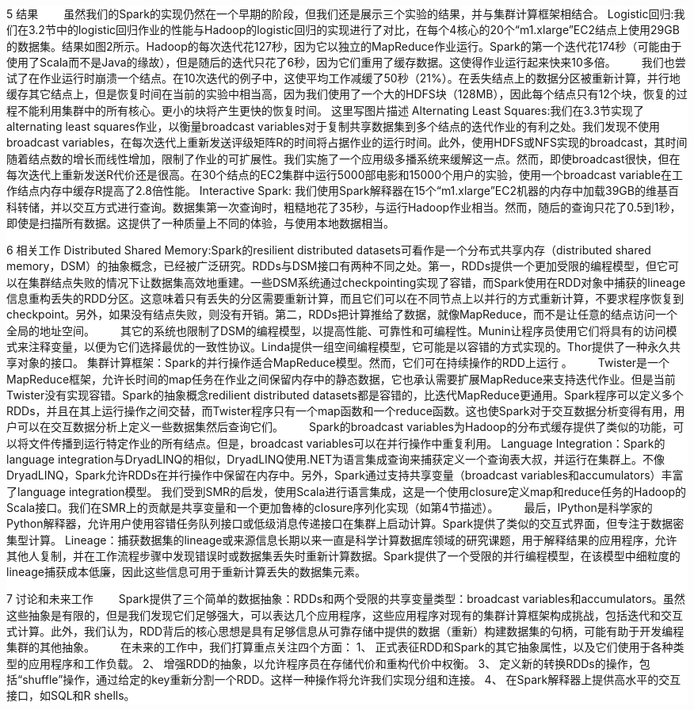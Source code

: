 5 结果
  虽然我们的Spark的实现仍然在一个早期的阶段，但我们还是展示三个实验的结果，并与集群计算框架相结合。 
Logistic回归:我们在3.2节中的logistic回归作业的性能与Hadoop的logistic回归的实现进行了对比，在每个4核心的20个“m1.xlarge”EC2结点上使用29GB的数据集。结果如图2所示。Hadoop的每次迭代花127秒，因为它以独立的MapReduce作业运行。Spark的第一个迭代花174秒（可能由于使用了Scala而不是Java的缘故），但是随后的迭代只花了6秒，因为它们重用了缓存数据。这使得作业运行起来快来10多倍。 
  我们也尝试了在作业运行时崩溃一个结点。在10次迭代的例子中，这使平均工作减缓了50秒（21%）。在丢失结点上的数据分区被重新计算，并行地缓存其它结点上，但是恢复时间在当前的实验中相当高，因为我们使用了一个大的HDFS块（128MB），因此每个结点只有12个块，恢复的过程不能利用集群中的所有核心。更小的块将产生更快的恢复时间。 
这里写图片描述
Alternating Least Squares:我们在3.3节实现了alternating least squares作业，以衡量broadcast variables对于复制共享数据集到多个结点的迭代作业的有利之处。我们发现不使用broadcast variables，在每次迭代上重新发送评级矩阵R的时间将占据作业的运行时间。此外，使用HDFS或NFS实现的broadcast，其时间随着结点数的增长而线性增加，限制了作业的可扩展性。我们实施了一个应用级多播系统来缓解这一点。然而，即使broadcast很快，但在每次迭代上重新发送R代价还是很高。在30个结点的EC2集群中运行5000部电影和15000个用户的实验，使用一个broadcast variable在工作结点内存中缓存R提高了2.8倍性能。 
Interactive Spark: 我们使用Spark解释器在15个“m1.xlarge”EC2机器的内存中加载39GB的维基百科转储，并以交互方式进行查询。数据集第一次查询时，粗糙地花了35秒，与运行Hadoop作业相当。然而，随后的查询只花了0.5到1秒，即使是扫描所有数据。这提供了一种质量上不同的体验，与使用本地数据相当。

6 相关工作
Distributed Shared Memory:Spark的resilient distributed datasets可看作是一个分布式共享内存（distributed shared memory，DSM）的抽象概念，已经被广泛研究。RDDs与DSM接口有两种不同之处。第一，RDDs提供一个更加受限的编程模型，但它可以在集群结点失败的情况下让数据集高效地重建。一些DSM系统通过checkpointing实现了容错，而Spark使用在RDD对象中捕获的lineage信息重构丢失的RDD分区。这意味着只有丢失的分区需要重新计算，而且它们可以在不同节点上以并行的方式重新计算，不要求程序恢复到checkpoint。另外，如果没有结点失败，则没有开销。第二，RDDs把计算推给了数据，就像MapReduce，而不是让任意的结点访问一个全局的地址空间。 
  其它的系统也限制了DSM的编程模型，以提高性能、可靠性和可编程性。Munin让程序员使用它们将具有的访问模式来注释变量，以便为它们选择最优的一致性协议。Linda提供一组空间编程模型，它可能是以容错的方式实现的。Thor提供了一种永久共享对象的接口。 
集群计算框架：Spark的并行操作适合MapReduce模型。然而，它们可在持续操作的RDD上运行 。 
  Twister是一个MapReduce框架，允许长时间的map任务在作业之间保留内存中的静态数据，它也承认需要扩展MapReduce来支持迭代作业。但是当前Twister没有实现容错。Spark的抽象概念redilient distributed datasets都是容错的，比迭代MapReduce更通用。Spark程序可以定义多个RDDs，并且在其上运行操作之间交替，而Twister程序只有一个map函数和一个reduce函数。这也使Spark对于交互数据分析变得有用，用户可以在交互数据分析上定义一些数据集然后查询它们。 
  Spark的broadcast variables为Hadoop的分布式缓存提供了类似的功能，可以将文件传播到运行特定作业的所有结点。但是，broadcast variables可以在并行操作中重复利用。 
Language Integration：Spark的language integration与DryadLINQ的相似，DryadLINQ使用.NET为语言集成查询来捕获定义一个查询表大叔，并运行在集群上。不像DryadLINQ，Spark允许RDDs在并行操作中保留在内存中。另外，Spark通过支持共享变量（broadcast variables和accumulators）丰富了language integration模型。 
我们受到SMR的启发，使用Scala进行语言集成，这是一个使用closure定义map和reduce任务的Hadoop的Scala接口。我们在SMR上的贡献是共享变量和一个更加鲁棒的closure序列化实现（如第4节描述）。 
  最后，IPython是科学家的Python解释器，允许用户使用容错任务队列接口或低级消息传递接口在集群上启动计算。Spark提供了类似的交互式界面，但专注于数据密集型计算。 
Lineage：捕获数据集的lineage或来源信息长期以来一直是科学计算数据库领域的研究课题，用于解释结果的应用程序，允许其他人复制，并在工作流程步骤中发现错误时或数据集丢失时重新计算数据。Spark提供了一个受限的并行编程模型，在该模型中细粒度的lineage捕获成本低廉，因此这些信息可用于重新计算丢失的数据集元素。

7 讨论和未来工作
  Spark提供了三个简单的数据抽象：RDDs和两个受限的共享变量类型：broadcast variables和accumulators。虽然这些抽象是有限的，但是我们发现它们足够强大，可以表达几个应用程序，这些应用程序对现有的集群计算框架构成挑战，包括迭代和交互式计算。此外，我们认为，RDD背后的核心思想是具有足够信息从可靠存储中提供的数据（重新）构建数据集的句柄，可能有助于开发编程集群的其他抽象。 
  在未来的工作中，我们打算重点关注四个方面： 
1、 正式表征RDD和Spark的其它抽象属性，以及它们使用于各种类型的应用程序和工作负载。 
2、 增强RDD的抽象，以允许程序员在存储代价和重构代价中权衡。 
3、 定义新的转换RDDs的操作，包括“shuffle”操作，通过给定的key重新分割一个RDD。这样一种操作将允许我们实现分组和连接。 
4、 在Spark解释器上提供高水平的交互接口，如SQL和R shells。